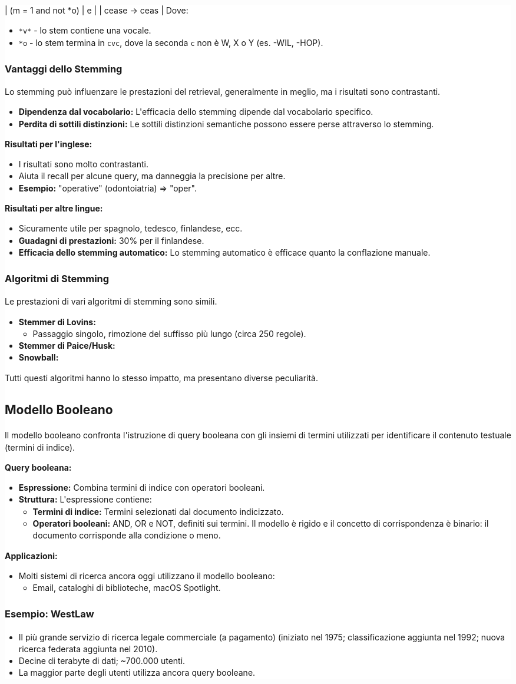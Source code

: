 | (m = 1 and not *o) | e      |             | cease -> ceas                      |
Dove:
- `*v*` - lo stem contiene una vocale.
- `*o` - lo stem termina in `cvc`, dove la seconda `c` non è W, X o Y (es. -WIL, -HOP).

### Vantaggi dello Stemming

Lo stemming può influenzare le prestazioni del retrieval, generalmente in meglio, ma i risultati sono contrastanti.

* **Dipendenza dal vocabolario:** L'efficacia dello stemming dipende dal vocabolario specifico.
* **Perdita di sottili distinzioni:** Le sottili distinzioni semantiche possono essere perse attraverso lo stemming.

**Risultati per l'inglese:**

* I risultati sono molto contrastanti.
* Aiuta il recall per alcune query, ma danneggia la precisione per altre.
* **Esempio:** "operative" (odontoiatria) ⇒ "oper".

**Risultati per altre lingue:**

* Sicuramente utile per spagnolo, tedesco, finlandese, ecc.
* **Guadagni di prestazioni:** 30% per il finlandese.
* **Efficacia dello stemming automatico:** Lo stemming automatico è efficace quanto la conflazione manuale.

### Algoritmi di Stemming

Le prestazioni di vari algoritmi di stemming sono simili.

* **Stemmer di Lovins:**
    * Passaggio singolo, rimozione del suffisso più lungo (circa 250 regole).
* **Stemmer di Paice/Husk:**
* **Snowball:**

Tutti questi algoritmi hanno lo stesso impatto, ma presentano diverse peculiarità. 


## Modello Booleano

Il modello booleano confronta l'istruzione di query booleana con gli insiemi di termini utilizzati per identificare il contenuto testuale (termini di indice). 

**Query booleana:**
* **Espressione:** Combina termini di indice con operatori booleani.
* **Struttura:** L'espressione contiene:
    * **Termini di indice:** Termini selezionati dal documento indicizzato.
    * **Operatori booleani:** AND, OR e NOT, definiti sui termini. Il modello è rigido e il concetto di corrispondenza è binario: il documento corrisponde alla condizione o meno.

**Applicazioni:**
* Molti sistemi di ricerca ancora oggi utilizzano il modello booleano:
    * Email, cataloghi di biblioteche, macOS Spotlight.

### Esempio: WestLaw
* Il più grande servizio di ricerca legale commerciale (a pagamento) (iniziato nel 1975; classificazione aggiunta nel 1992; nuova ricerca federata aggiunta nel 2010).
* Decine di terabyte di dati; ~700.000 utenti.
* La maggior parte degli utenti utilizza ancora query booleane.

